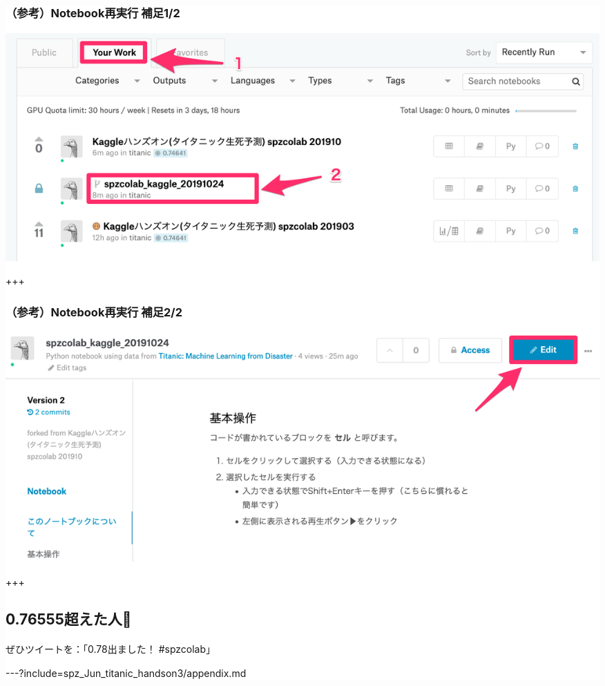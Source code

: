 ### （参考）Notebook再実行 補足1/2

![Recent Notebooksがない場合は、Your Workから先ほどのNotebookをクリック](spz_Oct_titanic_handson4/assets/select_your_notebooks.png)

+++

### （参考）Notebook再実行 補足2/2

![Editをクリック](spz_Oct_titanic_handson4/assets/edit_committed_notebook.png)

+++

## 0.76555超えた人🙋

ぜひツイートを：「0.78出ました！ #spzcolab」

---?include=spz_Jun_titanic_handson3/appendix.md
